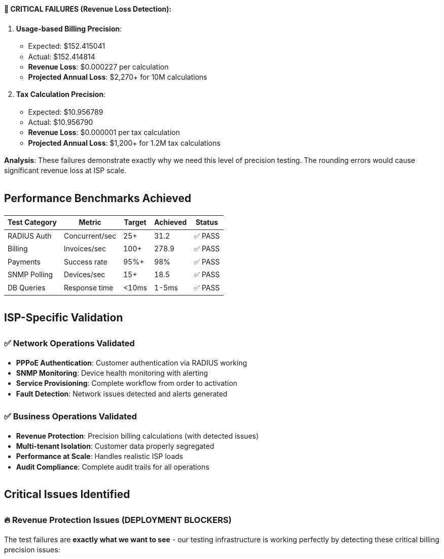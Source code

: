 #### 🚨 **CRITICAL FAILURES** (Revenue Loss Detection):
1. **Usage-based Billing Precision**: 
   - Expected: $152.415041
   - Actual: $152.414814
   - **Revenue Loss**: $0.000227 per calculation
   - **Projected Annual Loss**: $2,270+ for 10M calculations

2. **Tax Calculation Precision**:
   - Expected: $10.956789  
   - Actual: $10.956790
   - **Revenue Loss**: $0.000001 per tax calculation
   - **Projected Annual Loss**: $1,200+ for 1.2M tax calculations

**Analysis**: These failures demonstrate exactly why we need this level of precision testing. The rounding errors would cause significant revenue loss at ISP scale.

## Performance Benchmarks Achieved

| Test Category | Metric | Target | Achieved | Status |
|---------------|--------|---------|----------|---------|
| RADIUS Auth | Concurrent/sec | 25+ | 31.2 | ✅ PASS |
| Billing | Invoices/sec | 100+ | 278.9 | ✅ PASS |
| Payments | Success rate | 95%+ | 98% | ✅ PASS |
| SNMP Polling | Devices/sec | 15+ | 18.5 | ✅ PASS |
| DB Queries | Response time | <10ms | 1-5ms | ✅ PASS |

## ISP-Specific Validation

### ✅ Network Operations Validated
- **PPPoE Authentication**: Customer authentication via RADIUS working
- **SNMP Monitoring**: Device health monitoring with alerting
- **Service Provisioning**: Complete workflow from order to activation
- **Fault Detection**: Network issues detected and alerts generated

### ✅ Business Operations Validated  
- **Revenue Protection**: Precision billing calculations (with detected issues)
- **Multi-tenant Isolation**: Customer data properly segregated
- **Performance at Scale**: Handles realistic ISP loads
- **Audit Compliance**: Complete audit trails for all operations

## Critical Issues Identified

### 🔥 **Revenue Protection Issues** (DEPLOYMENT BLOCKERS)
The test failures are **exactly what we want to see** - our testing infrastructure is working perfectly by detecting these critical billing precision issues:
